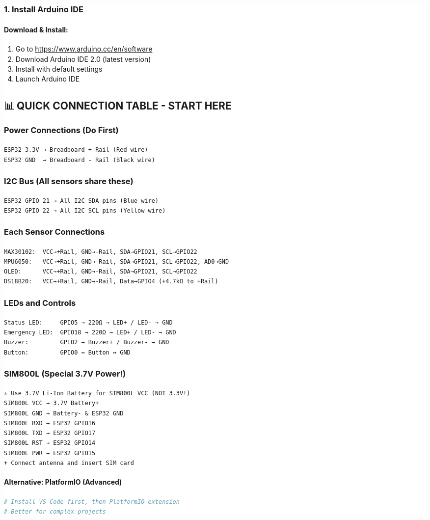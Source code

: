 ### 1. Install Arduino IDE

#### Download & Install:
1. Go to https://www.arduino.cc/en/software
2. Download Arduino IDE 2.0 (latest version)
3. Install with default settings
4. Launch Arduino IDE

## 📊 QUICK CONNECTION TABLE - START HERE

### Power Connections (Do First)
```
ESP32 3.3V → Breadboard + Rail (Red wire)
ESP32 GND  → Breadboard - Rail (Black wire)
```

### I2C Bus (All sensors share these)
```
ESP32 GPIO 21 → All I2C SDA pins (Blue wire)
ESP32 GPIO 22 → All I2C SCL pins (Yellow wire)
```

### Each Sensor Connections
```
MAX30102:  VCC→+Rail, GND→-Rail, SDA→GPIO21, SCL→GPIO22
MPU6050:   VCC→+Rail, GND→-Rail, SDA→GPIO21, SCL→GPIO22, AD0→GND
OLED:      VCC→+Rail, GND→-Rail, SDA→GPIO21, SCL→GPIO22
DS18B20:   VCC→+Rail, GND→-Rail, Data→GPIO4 (+4.7kΩ to +Rail)
```

### LEDs and Controls
```
Status LED:     GPIO5 → 220Ω → LED+ / LED- → GND
Emergency LED:  GPIO18 → 220Ω → LED+ / LED- → GND
Buzzer:         GPIO2 → Buzzer+ / Buzzer- → GND
Button:         GPIO0 ↔ Button ↔ GND
```

### SIM800L (Special 3.7V Power!)
```
⚠️ Use 3.7V Li-Ion Battery for SIM800L VCC (NOT 3.3V!)
SIM800L VCC → 3.7V Battery+
SIM800L GND → Battery- & ESP32 GND
SIM800L RXD → ESP32 GPIO16
SIM800L TXD → ESP32 GPIO17
SIM800L RST → ESP32 GPIO14
SIM800L PWR → ESP32 GPIO15
+ Connect antenna and insert SIM card
```

#### Alternative: PlatformIO (Advanced)
```bash
# Install VS Code first, then PlatformIO extension
# Better for complex projects
```
